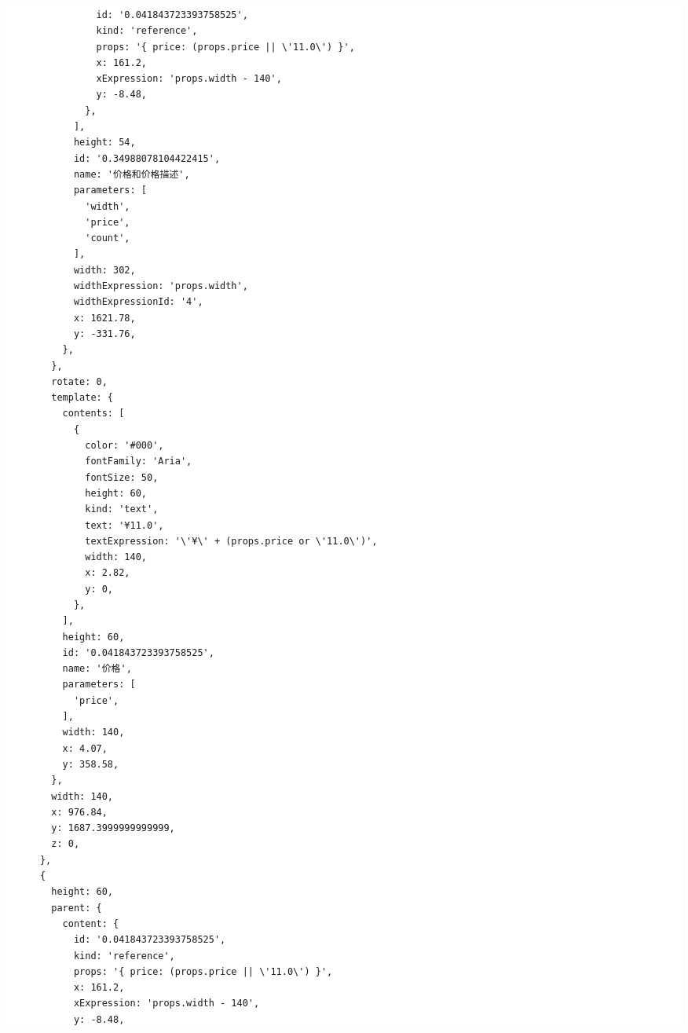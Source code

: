                     id: '0.041843723393758525',
                    kind: 'reference',
                    props: '{ price: (props.price || \'11.0\') }',
                    x: 161.2,
                    xExpression: 'props.width - 140',
                    y: -8.48,
                  },
                ],
                height: 54,
                id: '0.34988078104422415',
                name: '价格和价格描述',
                parameters: [
                  'width',
                  'price',
                  'count',
                ],
                width: 302,
                widthExpression: 'props.width',
                widthExpressionId: '4',
                x: 1621.78,
                y: -331.76,
              },
            },
            rotate: 0,
            template: {
              contents: [
                {
                  color: '#000',
                  fontFamily: 'Aria',
                  fontSize: 50,
                  height: 60,
                  kind: 'text',
                  text: '¥11.0',
                  textExpression: '\'¥\' + (props.price or \'11.0\')',
                  width: 140,
                  x: 2.82,
                  y: 0,
                },
              ],
              height: 60,
              id: '0.041843723393758525',
              name: '价格',
              parameters: [
                'price',
              ],
              width: 140,
              x: 4.07,
              y: 358.58,
            },
            width: 140,
            x: 976.84,
            y: 1687.3999999999999,
            z: 0,
          },
          {
            height: 60,
            parent: {
              content: {
                id: '0.041843723393758525',
                kind: 'reference',
                props: '{ price: (props.price || \'11.0\') }',
                x: 161.2,
                xExpression: 'props.width - 140',
                y: -8.48,